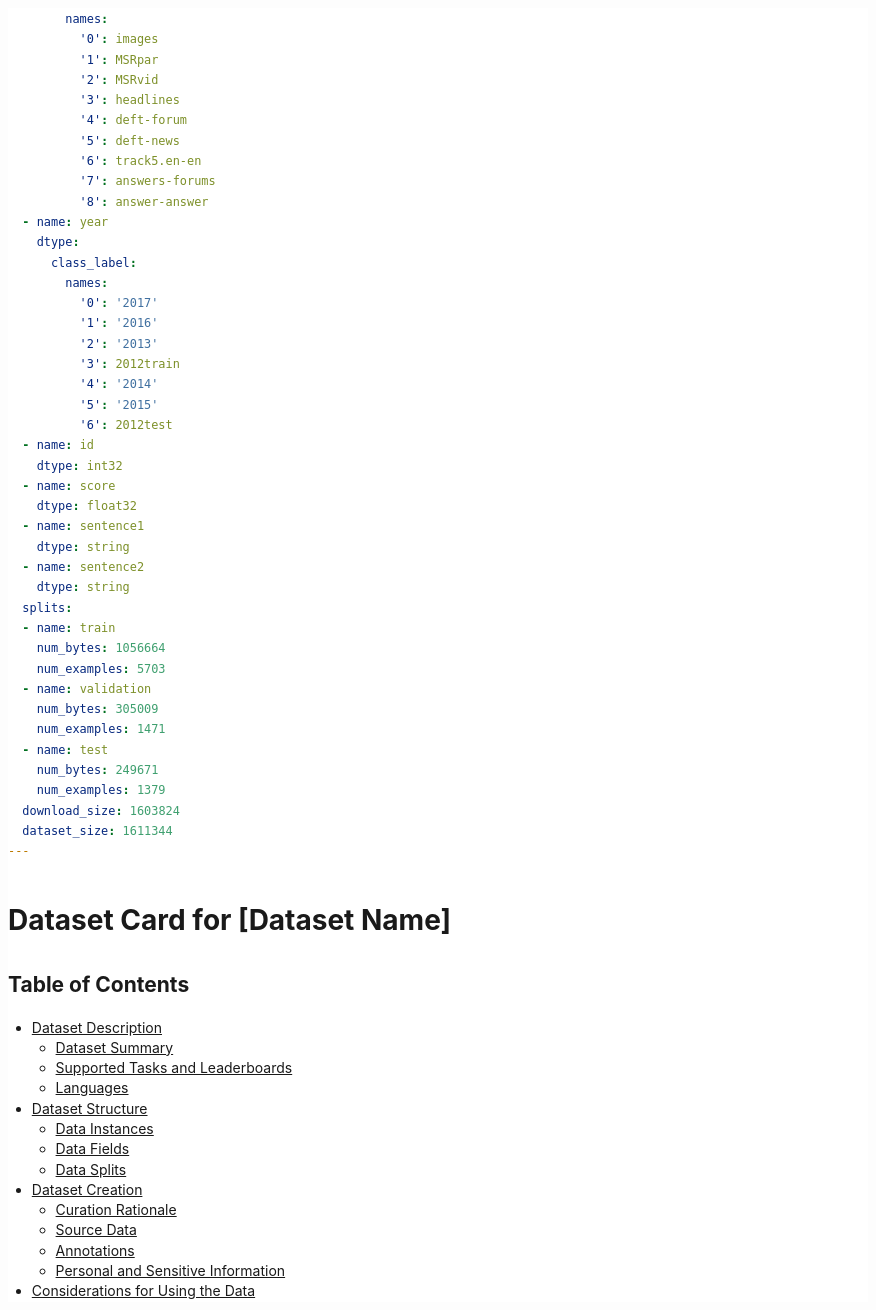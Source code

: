 ```yaml
        names:
          '0': images
          '1': MSRpar
          '2': MSRvid
          '3': headlines
          '4': deft-forum
          '5': deft-news
          '6': track5.en-en
          '7': answers-forums
          '8': answer-answer
  - name: year
    dtype:
      class_label:
        names:
          '0': '2017'
          '1': '2016'
          '2': '2013'
          '3': 2012train
          '4': '2014'
          '5': '2015'
          '6': 2012test
  - name: id
    dtype: int32
  - name: score
    dtype: float32
  - name: sentence1
    dtype: string
  - name: sentence2
    dtype: string
  splits:
  - name: train
    num_bytes: 1056664
    num_examples: 5703
  - name: validation
    num_bytes: 305009
    num_examples: 1471
  - name: test
    num_bytes: 249671
    num_examples: 1379
  download_size: 1603824
  dataset_size: 1611344
---
```


# Dataset Card for [Dataset Name]

## Table of Contents
- [Dataset Description](#dataset-description)
  - [Dataset Summary](#dataset-summary)
  - [Supported Tasks and Leaderboards](#supported-tasks-and-leaderboards)
  - [Languages](#languages)
- [Dataset Structure](#dataset-structure)
  - [Data Instances](#data-instances)
  - [Data Fields](#data-fields)
  - [Data Splits](#data-splits)
- [Dataset Creation](#dataset-creation)
  - [Curation Rationale](#curation-rationale)
  - [Source Data](#source-data)
  - [Annotations](#annotations)
  - [Personal and Sensitive Information](#personal-and-sensitive-information)
- [Considerations for Using the Data](#considerations-for-using-the-data)